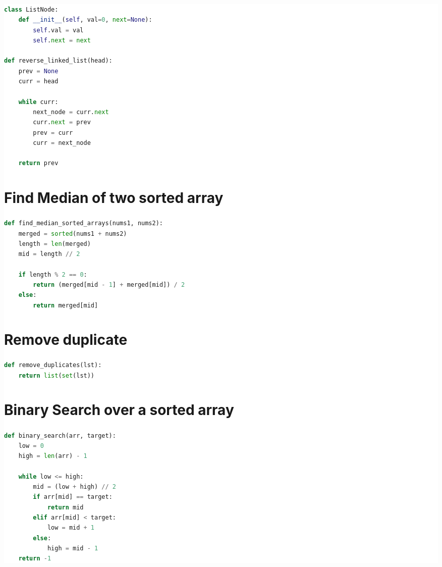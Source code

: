 ```python
class ListNode:
    def __init__(self, val=0, next=None):
        self.val = val
        self.next = next

def reverse_linked_list(head):
    prev = None
    curr = head

    while curr:
        next_node = curr.next
        curr.next = prev
        prev = curr
        curr = next_node

    return prev
```

# Find Median of two sorted array

```python
def find_median_sorted_arrays(nums1, nums2):
    merged = sorted(nums1 + nums2)
    length = len(merged)
    mid = length // 2

    if length % 2 == 0:
        return (merged[mid - 1] + merged[mid]) / 2
    else:
        return merged[mid]
```

# Remove duplicate

```python
def remove_duplicates(lst):
    return list(set(lst))
```

# Binary Search over a sorted array

```python
def binary_search(arr, target):
    low = 0
    high = len(arr) - 1

    while low <= high:
        mid = (low + high) // 2
        if arr[mid] == target:
            return mid
        elif arr[mid] < target:
            low = mid + 1
        else:
            high = mid - 1
    return -1
```
